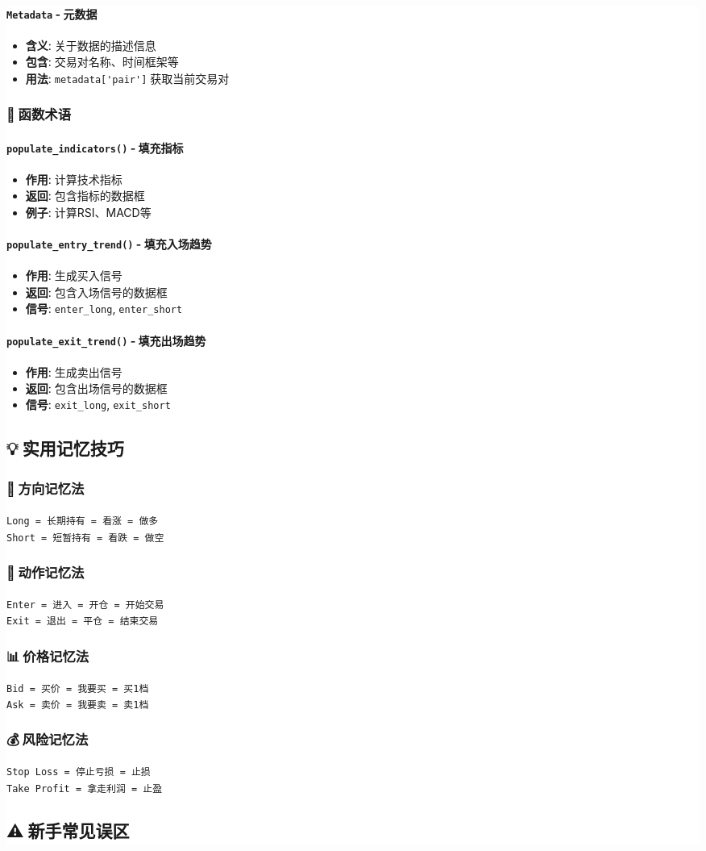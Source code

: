 #### `Metadata` - 元数据
- **含义**: 关于数据的描述信息
- **包含**: 交易对名称、时间框架等
- **用法**: `metadata['pair']` 获取当前交易对

### 🔄 函数术语

#### `populate_indicators()` - 填充指标
- **作用**: 计算技术指标
- **返回**: 包含指标的数据框
- **例子**: 计算RSI、MACD等

#### `populate_entry_trend()` - 填充入场趋势
- **作用**: 生成买入信号
- **返回**: 包含入场信号的数据框
- **信号**: `enter_long`, `enter_short`

#### `populate_exit_trend()` - 填充出场趋势
- **作用**: 生成卖出信号
- **返回**: 包含出场信号的数据框
- **信号**: `exit_long`, `exit_short`

## 💡 实用记忆技巧

### 🎯 方向记忆法
```
Long = 长期持有 = 看涨 = 做多
Short = 短暂持有 = 看跌 = 做空
```

### 🔄 动作记忆法
```
Enter = 进入 = 开仓 = 开始交易
Exit = 退出 = 平仓 = 结束交易
```

### 📊 价格记忆法
```
Bid = 买价 = 我要买 = 买1档
Ask = 卖价 = 我要卖 = 卖1档
```

### 💰 风险记忆法
```
Stop Loss = 停止亏损 = 止损
Take Profit = 拿走利润 = 止盈
```

## ⚠️ 新手常见误区
